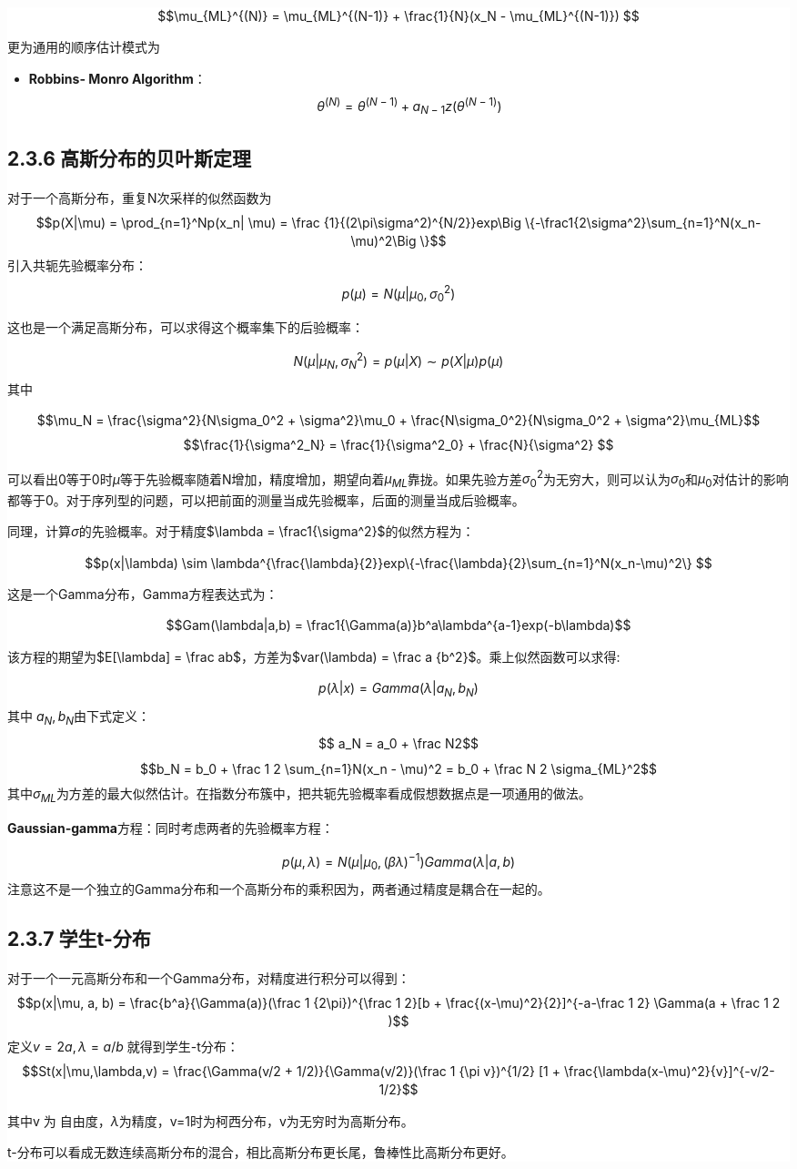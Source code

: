 $$\mu_{ML}^{(N)} = \mu_{ML}^{(N-1)} + \frac{1}{N}(x_N - \mu_{ML}^{(N-1)}) $$

更为通用的顺序估计模式为
- **Robbins- Monro Algorithm**：
$$\theta^{(N)} = \theta^{(N-1)} + a_{N-1}z(\theta^{(N-1)})$$

## 2.3.6 高斯分布的贝叶斯定理
对于一个高斯分布，重复N次采样的似然函数为
$$p(X|\mu) = \prod_{n=1}^Np(x_n| \mu) = \frac
{1}{(2\pi\sigma^2)^{N/2}}exp\Big \{-\frac1{2\sigma^2}\sum_{n=1}^N(x_n-\mu)^2\Big \}$$
引入共轭先验概率分布：
$$p(\mu)=N(\mu|\mu_0,\sigma_0^2)$$

这也是一个满足高斯分布，可以求得这个概率集下的后验概率：

$$N(\mu|\mu_N,\sigma^2_N) = p(\mu|X) \sim p(X|\mu)p(\mu) $$ 
其中

$$\mu_N = \frac{\sigma^2}{N\sigma_0^2 + \sigma^2}\mu_0 + \frac{N\sigma_0^2}{N\sigma_0^2 + \sigma^2}\mu_{ML}$$
$$\frac{1}{\sigma^2_N} = \frac{1}{\sigma^2_0}  + \frac{N}{\sigma^2}  $$

可以看出0等于0时$\mu$等于先验概率随着N增加，精度增加，期望向着$\mu_{ML}$靠拢。如果先验方差$\sigma_0^2$为无穷大，则可以认为$\sigma_0$和$\mu_0$对估计的影响都等于0。对于序列型的问题，可以把前面的测量当成先验概率，后面的测量当成后验概率。

同理，计算$\sigma$的先验概率。对于精度$\lambda = \frac1{\sigma^2}$的似然方程为：

$$p(x|\lambda) \sim \lambda^{\frac{\lambda}{2}}exp\{-\frac{\lambda}{2}\sum_{n=1}^N(x_n-\mu)^2\} $$

这是一个Gamma分布，Gamma方程表达式为：

$$Gam(\lambda|a,b) = \frac1{\Gamma(a)}b^a\lambda^{a-1}exp(-b\lambda)$$

该方程的期望为$E[\lambda] = \frac ab$，方差为$var(\lambda) = \frac a {b^2}$。乘上似然函数可以求得:

$$p(\lambda|x) = Gamma(\lambda|a_N,b_N)$$
其中 $a_N, b_N$由下式定义：
$$ a_N = a_0 + \frac N2$$ 
$$b_N = b_0 + \frac 1 2 \sum_{n=1}N(x_n - \mu)^2 = b_0 + \frac N 2 \sigma_{ML}^2$$
其中$\sigma_{ML}$为方差的最大似然估计。在指数分布簇中，把共轭先验概率看成假想数据点是一项通用的做法。

**Gaussian-gamma**方程：同时考虑两者的先验概率方程：

$$p(\mu, \lambda) = N(\mu | \mu_0 , (\beta\lambda)^{-1}) Gamma(\lambda | a, b)$$
注意这不是一个独立的Gamma分布和一个高斯分布的乘积因为，两者通过精度是耦合在一起的。

## 2.3.7 学生t-分布
对于一个一元高斯分布和一个Gamma分布，对精度进行积分可以得到：
$$p(x|\mu, a, b) = \frac{b^a}{\Gamma(a)}(\frac 1 {2\pi})^{\frac 1 2}[b + \frac{(x-\mu)^2}{2}]^{-a-\frac 1 2} \Gamma(a + \frac 1 2 )$$
定义$v=2a,\lambda = a/b$ 就得到学生-t分布：
$$St(x|\mu,\lambda,v) = \frac{\Gamma(v/2 + 1/2)}{\Gamma(v/2)}(\frac 1 {\pi v})^{1/2} [1 + \frac{\lambda(x-\mu)^2}{v}]^{-v/2-1/2}$$

其中v 为 自由度，$\lambda$为精度，v=1时为柯西分布，v为无穷时为高斯分布。

t-分布可以看成无数连续高斯分布的混合，相比高斯分布更长尾，鲁棒性比高斯分布更好。
